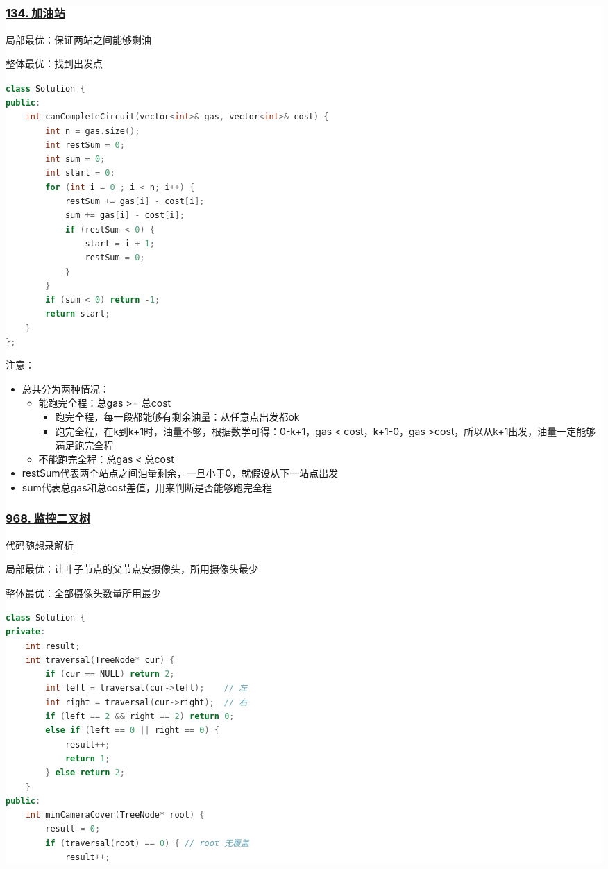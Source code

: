 ### [134. 加油站](https://leetcode.cn/problems/gas-station/)

局部最优：保证两站之间能够剩油

整体最优：找到出发点

```C++
class Solution {
public:
    int canCompleteCircuit(vector<int>& gas, vector<int>& cost) {
        int n = gas.size();
        int restSum = 0;
        int sum = 0;
        int start = 0;
        for (int i = 0 ; i < n; i++) {
            restSum += gas[i] - cost[i];
            sum += gas[i] - cost[i];
            if (restSum < 0) {
                start = i + 1;
                restSum = 0;
            }
        }
        if (sum < 0) return -1;
        return start;
    }
};
```

注意：

- 总共分为两种情况：
  - 能跑完全程：总gas >= 总cost
    - 跑完全程，每一段都能够有剩余油量：从任意点出发都ok
    - 跑完全程，在k到k+1时，油量不够，根据数学可得：0-k+1，gas < cost，k+1-0，gas >cost，所以从k+1出发，油量一定能够满足跑完全程
  - 不能跑完全程：总gas < 总cost
- restSum代表两个站点之间油量剩余，一旦小于0，就假设从下一站点出发
- sum代表总gas和总cost差值，用来判断是否能够跑完全程

### [968. 监控二叉树](https://leetcode.cn/problems/binary-tree-cameras/)

[代码随想录解析](https://programmercarl.com/0968.%E7%9B%91%E6%8E%A7%E4%BA%8C%E5%8F%89%E6%A0%91.html#%E6%80%9D%E8%B7%AF)

局部最优：让叶子节点的父节点安摄像头，所用摄像头最少

整体最优：全部摄像头数量所用最少 

```C++
class Solution {
private:
    int result;
    int traversal(TreeNode* cur) {
        if (cur == NULL) return 2;
        int left = traversal(cur->left);    // 左
        int right = traversal(cur->right);  // 右
        if (left == 2 && right == 2) return 0;
        else if (left == 0 || right == 0) {
            result++;
            return 1;
        } else return 2;
    }
public:
    int minCameraCover(TreeNode* root) {
        result = 0;
        if (traversal(root) == 0) { // root 无覆盖
            result++;
```